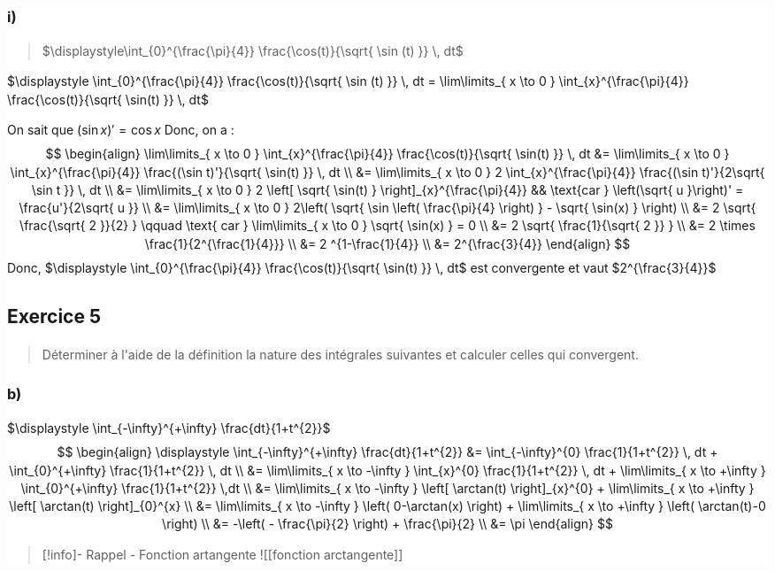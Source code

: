 ### i)
> $\displaystyle\int_{0}^{\frac{\pi}{4}} \frac{\cos(t)}{\sqrt{ \sin (t) }} \, dt$

$\displaystyle \int_{0}^{\frac{\pi}{4}} \frac{\cos(t)}{\sqrt{ \sin (t) }} \, dt = \lim\limits_{ x \to 0 } \int_{x}^{\frac{\pi}{4}} \frac{\cos(t)}{\sqrt{ \sin(t) }} \, dt$

On sait que $(\sin x)' = \cos x$
Donc, on a :
$$
\begin{align}
\lim\limits_{ x \to 0 } \int_{x}^{\frac{\pi}{4}} \frac{\cos(t)}{\sqrt{ \sin(t) }} \, dt &= \lim\limits_{ x \to 0 } \int_{x}^{\frac{\pi}{4}} \frac{(\sin t)'}{\sqrt{ \sin(t) }} \, dt  \\
&= \lim\limits_{ x \to 0 } 2 \int_{x}^{\frac{\pi}{4}} \frac{(\sin t)'}{2\sqrt{ \sin t }} \, dt \\
&= \lim\limits_{ x \to 0 } 2 \left[ \sqrt{ \sin(t) } \right]_{x}^{\frac{\pi}{4}} && \text{car } \left(\sqrt{ u }\right)' = \frac{u'}{2\sqrt{ u }} \\
&= \lim\limits_{ x \to 0 } 2\left( \sqrt{ \sin \left( \frac{\pi}{4} \right) } - \sqrt{ \sin(x) } \right)  \\
&= 2 \sqrt{ \frac{\sqrt{ 2 }}{2} } \qquad \text{ car } \lim\limits_{ x \to 0 } \sqrt{ \sin(x) } = 0 \\
&= 2 \sqrt{ \frac{1}{\sqrt{ 2 }} } \\
&= 2 \times \frac{1}{2^{\frac{1}{4}}} \\
&= 2 ^{1-\frac{1}{4}} \\
&= 2^{\frac{3}{4}}
\end{align}
$$
Donc, $\displaystyle \int_{0}^{\frac{\pi}{4}} \frac{\cos(t)}{\sqrt{ \sin(t) }} \, dt$ est convergente et vaut $2^{\frac{3}{4}}$


## Exercice 5
> Déterminer à l'aide de la définition la nature des intégrales suivantes et calculer celles qui convergent.

### b)

$\displaystyle \int_{-\infty}^{+\infty} \frac{dt}{1+t^{2}}$ 
$$
\begin{align}
\displaystyle \int_{-\infty}^{+\infty} \frac{dt}{1+t^{2}} &= \int_{-\infty}^{0} \frac{1}{1+t^{2}} \, dt + \int_{0}^{+\infty} \frac{1}{1+t^{2}} \, dt  \\
&= \lim\limits_{ x \to -\infty } \int_{x}^{0} \frac{1}{1+t^{2}} \, dt + \lim\limits_{ x \to +\infty } \int_{0}^{+\infty} \frac{1}{1+t^{2}} \,dt \\
&= \lim\limits_{ x \to -\infty } \left[ \arctan(t) \right]_{x}^{0} + \lim\limits_{ x \to +\infty } \left[ \arctan(t) \right]_{0}^{x} \\
&= \lim\limits_{ x \to -\infty } \left( 0-\arctan(x) \right) + \lim\limits_{ x \to +\infty } \left( \arctan(t)-0 \right)  \\
&= -\left( - \frac{\pi}{2} \right) + \frac{\pi}{2} \\
&= \pi
\end{align}
$$ 
> [!info]- Rappel - Fonction artangente
> ![[fonction arctangente]]
